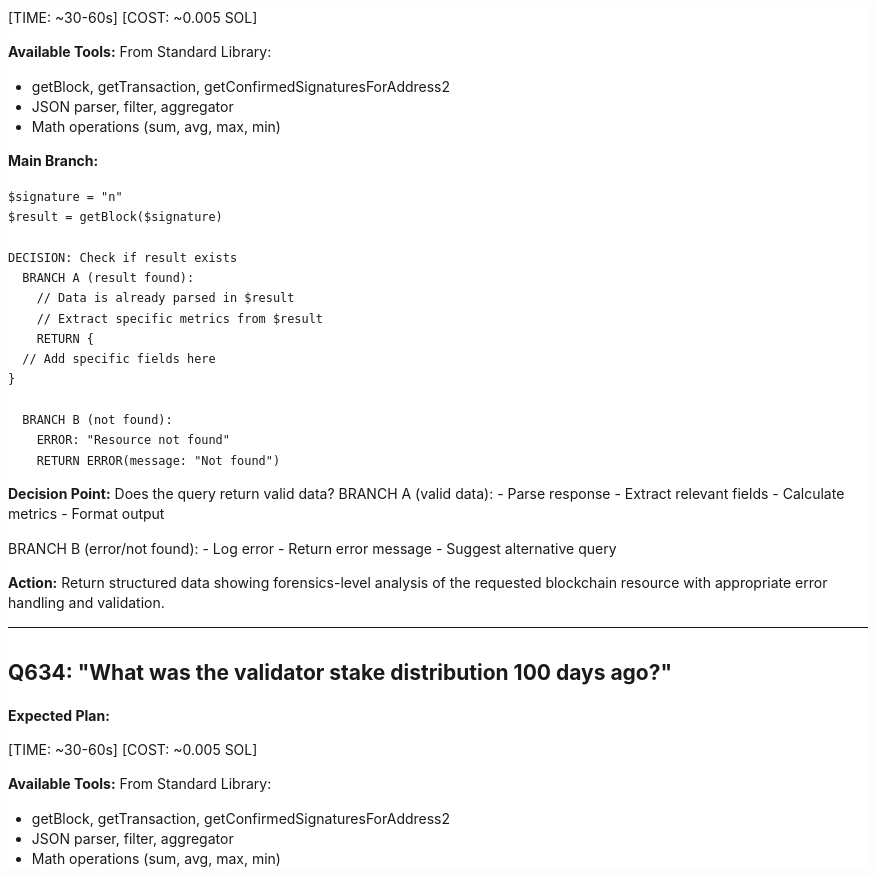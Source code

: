 [TIME: ~30-60s] [COST: ~0.005 SOL]

**Available Tools:**
From Standard Library:
  - getBlock, getTransaction, getConfirmedSignaturesForAddress2
  - JSON parser, filter, aggregator
  - Math operations (sum, avg, max, min)

**Main Branch:**
```
$signature = "n"
$result = getBlock($signature)

DECISION: Check if result exists
  BRANCH A (result found):
    // Data is already parsed in $result
    // Extract specific metrics from $result
    RETURN {
  // Add specific fields here
}

  BRANCH B (not found):
    ERROR: "Resource not found"
    RETURN ERROR(message: "Not found")
```

**Decision Point:** Does the query return valid data?
  BRANCH A (valid data):
    - Parse response
    - Extract relevant fields
    - Calculate metrics
    - Format output

  BRANCH B (error/not found):
    - Log error
    - Return error message
    - Suggest alternative query

**Action:**
Return structured data showing forensics-level analysis of the requested blockchain resource with appropriate error handling and validation.

---

## Q634: "What was the validator stake distribution 100 days ago?"

**Expected Plan:**

[TIME: ~30-60s] [COST: ~0.005 SOL]

**Available Tools:**
From Standard Library:
  - getBlock, getTransaction, getConfirmedSignaturesForAddress2
  - JSON parser, filter, aggregator
  - Math operations (sum, avg, max, min)
